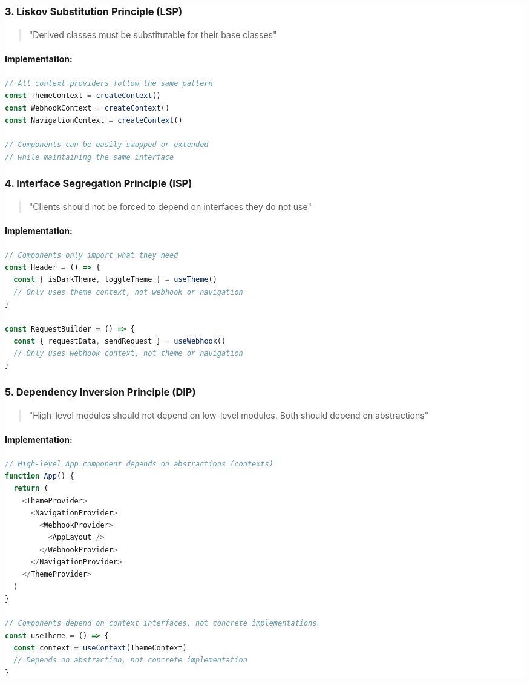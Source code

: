 ### **3. Liskov Substitution Principle (LSP)**
> "Derived classes must be substitutable for their base classes"

#### **Implementation:**
```javascript
// All context providers follow the same pattern
const ThemeContext = createContext()
const WebhookContext = createContext()
const NavigationContext = createContext()

// Components can be easily swapped or extended
// while maintaining the same interface
```

### **4. Interface Segregation Principle (ISP)**
> "Clients should not be forced to depend on interfaces they do not use"

#### **Implementation:**
```javascript
// Components only import what they need
const Header = () => {
  const { isDarkTheme, toggleTheme } = useTheme()
  // Only uses theme context, not webhook or navigation
}

const RequestBuilder = () => {
  const { requestData, sendRequest } = useWebhook()
  // Only uses webhook context, not theme or navigation
}
```

### **5. Dependency Inversion Principle (DIP)**
> "High-level modules should not depend on low-level modules. Both should depend on abstractions"

#### **Implementation:**
```javascript
// High-level App component depends on abstractions (contexts)
function App() {
  return (
    <ThemeProvider>
      <NavigationProvider>
        <WebhookProvider>
          <AppLayout />
        </WebhookProvider>
      </NavigationProvider>
    </ThemeProvider>
  )
}

// Components depend on context interfaces, not concrete implementations
const useTheme = () => {
  const context = useContext(ThemeContext)
  // Depends on abstraction, not concrete implementation
}
```
